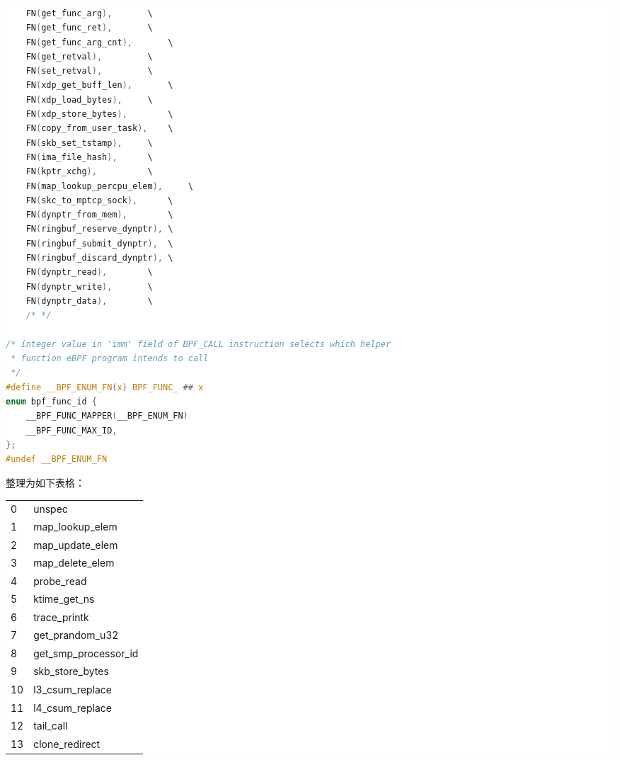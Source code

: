 ``` c
	FN(get_func_arg),		\
	FN(get_func_ret),		\
	FN(get_func_arg_cnt),		\
	FN(get_retval),			\
	FN(set_retval),			\
	FN(xdp_get_buff_len),		\
	FN(xdp_load_bytes),		\
	FN(xdp_store_bytes),		\
	FN(copy_from_user_task),	\
	FN(skb_set_tstamp),		\
	FN(ima_file_hash),		\
	FN(kptr_xchg),			\
	FN(map_lookup_percpu_elem),     \
	FN(skc_to_mptcp_sock),		\
	FN(dynptr_from_mem),		\
	FN(ringbuf_reserve_dynptr),	\
	FN(ringbuf_submit_dynptr),	\
	FN(ringbuf_discard_dynptr),	\
	FN(dynptr_read),		\
	FN(dynptr_write),		\
	FN(dynptr_data),		\
	/* */

/* integer value in 'imm' field of BPF_CALL instruction selects which helper
 * function eBPF program intends to call
 */
#define __BPF_ENUM_FN(x) BPF_FUNC_ ## x
enum bpf_func_id {
	__BPF_FUNC_MAPPER(__BPF_ENUM_FN)
	__BPF_FUNC_MAX_ID,
};
#undef __BPF_ENUM_FN
```

整理为如下表格：

|||
|-|-|
|0|unspec|
|1|map_lookup_elem|
|2|map_update_elem|
|3|map_delete_elem|
|4|probe_read|
|5|ktime_get_ns|
|6|trace_printk|
|7|get_prandom_u32|
|8|get_smp_processor_id|
|9|skb_store_bytes|
|10|l3_csum_replace|
|11|l4_csum_replace|
|12|tail_call|
|13|clone_redirect|